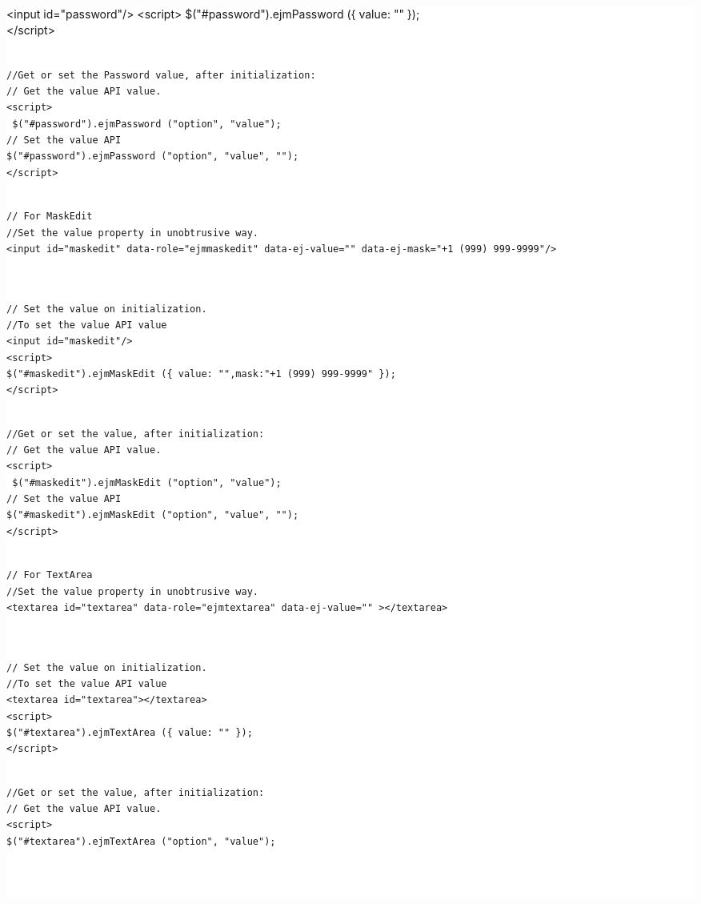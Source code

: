 &lt;input id="password"/&gt;
&lt;script&gt;
$("#password").ejmPassword ({ value: "" });     
&lt;/script&gt;</code>
</pre>
<pre class="prettyprint">
<code> 
//Get or set the Password value, after initialization:
// Get the value API value.             
&lt;script&gt;
 $("#password").ejmPassword ("option", "value");                        
// Set the value API
$("#password").ejmPassword ("option", "value", "");
&lt;/script&gt;</code>
</pre>
<pre class="prettyprint">
<code> 
// For MaskEdit
//Set the value property in unobtrusive way.
&lt;input id="maskedit" data-role="ejmmaskedit" data-ej-value="" data-ej-mask="+1 (999) 999-9999"/&gt;
</code>
</pre>
<pre class="prettyprint">
<code> 
// Set the value on initialization. 
//To set the value API value 
&lt;input id="maskedit"/&gt;
&lt;script&gt;
$("#maskedit").ejmMaskEdit ({ value: "",mask:"+1 (999) 999-9999" });    
&lt;/script&gt;</code>
</pre>
<pre class="prettyprint">
<code> 
//Get or set the value, after initialization:
// Get the value API value.             
&lt;script&gt;
 $("#maskedit").ejmMaskEdit ("option", "value");                        
// Set the value API
$("#maskedit").ejmMaskEdit ("option", "value", "");
&lt;/script&gt;</code>
</pre>
<pre class="prettyprint">
<code> 
// For TextArea
//Set the value property in unobtrusive way.
&lt;textarea id="textarea" data-role="ejmtextarea" data-ej-value="" &gt;&lt;/textarea&gt;
</code>
</pre>
<pre class="prettyprint">
<code> 
// Set the value on initialization. 
//To set the value API value 
&lt;textarea id="textarea"&gt;&lt;/textarea&gt;
&lt;script&gt;
$("#textarea").ejmTextArea ({ value: "" });             
&lt;/script&gt;</code>
</pre>
<pre class="prettyprint">
<code> 
//Get or set the value, after initialization:
// Get the value API value.             
&lt;script&gt;
$("#textarea").ejmTextArea ("option", "value");                 